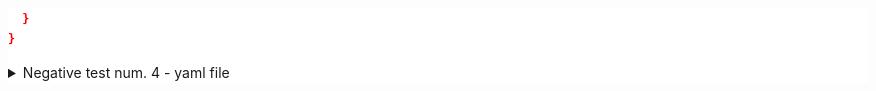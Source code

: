 ```json title="Negative test num. 3 - json file"
  }
}

```
<details><summary>Negative test num. 4 - yaml file</summary></details>

